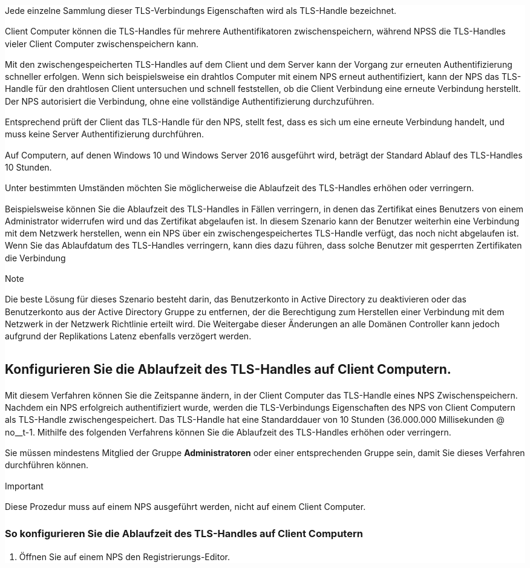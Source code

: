 Jede einzelne Sammlung dieser TLS-Verbindungs Eigenschaften wird als TLS-Handle bezeichnet.

Client Computer können die TLS-Handles für mehrere Authentifikatoren zwischenspeichern, während NPSS die TLS-Handles vieler Client Computer zwischenspeichern kann.

Mit den zwischengespeicherten TLS-Handles auf dem Client und dem Server kann der Vorgang zur erneuten Authentifizierung schneller erfolgen. Wenn sich beispielsweise ein drahtlos Computer mit einem NPS erneut authentifiziert, kann der NPS das TLS-Handle für den drahtlosen Client untersuchen und schnell feststellen, ob die Client Verbindung eine erneute Verbindung herstellt. Der NPS autorisiert die Verbindung, ohne eine vollständige Authentifizierung durchzuführen.

Entsprechend prüft der Client das TLS-Handle für den NPS, stellt fest, dass es sich um eine erneute Verbindung handelt, und muss keine Server Authentifizierung durchführen.

Auf Computern, auf denen Windows 10 und Windows Server 2016 ausgeführt wird, beträgt der Standard Ablauf des TLS-Handles 10 Stunden.

Unter bestimmten Umständen möchten Sie möglicherweise die Ablaufzeit des TLS-Handles erhöhen oder verringern.

Beispielsweise können Sie die Ablaufzeit des TLS-Handles in Fällen verringern, in denen das Zertifikat eines Benutzers von einem Administrator widerrufen wird und das Zertifikat abgelaufen ist. In diesem Szenario kann der Benutzer weiterhin eine Verbindung mit dem Netzwerk herstellen, wenn ein NPS über ein zwischengespeichertes TLS-Handle verfügt, das noch nicht abgelaufen ist. Wenn Sie das Ablaufdatum des TLS-Handles verringern, kann dies dazu führen, dass solche Benutzer mit gesperrten Zertifikaten die Verbindung

>[!NOTE]
>Die beste Lösung für dieses Szenario besteht darin, das Benutzerkonto in Active Directory zu deaktivieren oder das Benutzerkonto aus der Active Directory Gruppe zu entfernen, der die Berechtigung zum Herstellen einer Verbindung mit dem Netzwerk in der Netzwerk Richtlinie erteilt wird. Die Weitergabe dieser Änderungen an alle Domänen Controller kann jedoch aufgrund der Replikations Latenz ebenfalls verzögert werden. 

## <a name="configure-the-tls-handle-expiry-time-on-client-computers"></a>Konfigurieren Sie die Ablaufzeit des TLS-Handles auf Client Computern.

Mit diesem Verfahren können Sie die Zeitspanne ändern, in der Client Computer das TLS-Handle eines NPS Zwischenspeichern. Nachdem ein NPS erfolgreich authentifiziert wurde, werden die TLS-Verbindungs Eigenschaften des NPS von Client Computern als TLS-Handle zwischengespeichert. Das TLS-Handle hat eine Standarddauer von 10 Stunden \(36.000.000 Millisekunden @ no__t-1. Mithilfe des folgenden Verfahrens können Sie die Ablaufzeit des TLS-Handles erhöhen oder verringern.

Sie müssen mindestens Mitglied der Gruppe **Administratoren** oder einer entsprechenden Gruppe sein, damit Sie dieses Verfahren durchführen können.

>[!IMPORTANT]
>Diese Prozedur muss auf einem NPS ausgeführt werden, nicht auf einem Client Computer.

### <a name="to-configure-the-tls-handle-expiry-time-on-client-computers"></a>So konfigurieren Sie die Ablaufzeit des TLS-Handles auf Client Computern

1. Öffnen Sie auf einem NPS den Registrierungs-Editor.
